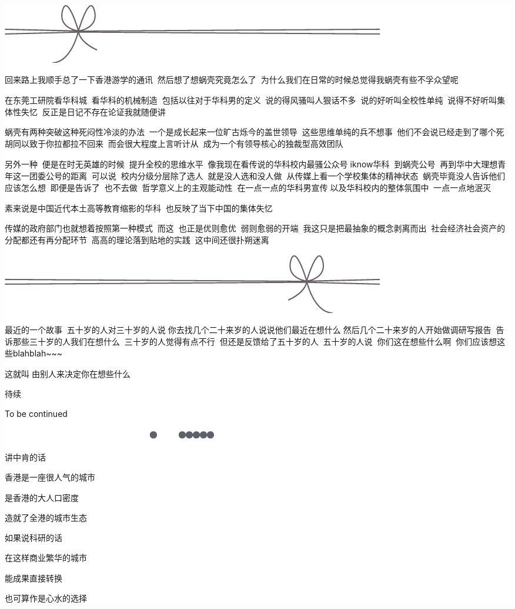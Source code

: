 ![](./images/img_077.png)

回来路上我顺手总了一下香港游学的通讯  然后想了想蜗壳究竟怎么了  为什么我们在日常的时候总觉得我蜗壳有些不孚众望呢

在东莞工研院看华科城  看华科的机械制造  包括以往对于华科男的定义  说的得风骚叫人狠话不多  说的好听叫全校性单纯  说得不好听叫集体性失忆  反正是日记不存在论证我就随便讲

蜗壳有两种突破这种死闷性冷淡的办法  一个是成长起来一位旷古烁今的盖世领导  这些思维单纯的兵不想事  他们不会说已经走到了哪个死胡同以致于你拉都拉不回来  而会很大程度上言听计从  成为一个有领导核心的独裁型高效团队

另外一种  便是在时无英雄的时候  提升全校的思维水平  像我现在看传说的华科校内最骚公众号 iknow华科  到蜗壳公号  再到华中大理想青年这一团委公号的距离  可以说  校内分级分层除了选人  就是没人选和没人做  从传媒上看一个学校集体的精神状态  蜗壳毕竟没人告诉他们应该怎么想  即便是告诉了  也不去做  哲学意义上的主观能动性  在一点一点的华科男宣传 以及华科校内的整体氛围中  一点一点地泯灭

素来说是中国近代本土高等教育缩影的华科  也反映了当下中国的集体失忆

传媒的政府部门也就想着按照第一种模式  而这  也正是优则愈优  弱则愈弱的开端  我这只是把最抽象的概念剥离而出  社会经济社会资产的分配都还有再分配环节  高高的理论落到贴地的实践  这中间还很扑朔迷离

![](./images/img_078.png)

最近的一个故事  五十岁的人对三十岁的人说 你去找几个二十来岁的人说说他们最近在想什么 然后几个二十来岁的人开始做调研写报告  告诉那些三十岁的人我们在想什么  三十岁的人觉得有点不行  但还是反馈给了五十岁的人  五十岁的人说  你们这在想些什么啊  你们应该想这些blahblah~~~

这就叫 由别人来决定你在想些什么

待续

To be continued

![](./images/img_079.gif)

讲中肯的话

香港是一座很人气的城市

是香港的大人口密度

造就了全港的城市生态

如果说科研的话

在这样商业繁华的城市

能成果直接转换

也可算作是心水的选择
